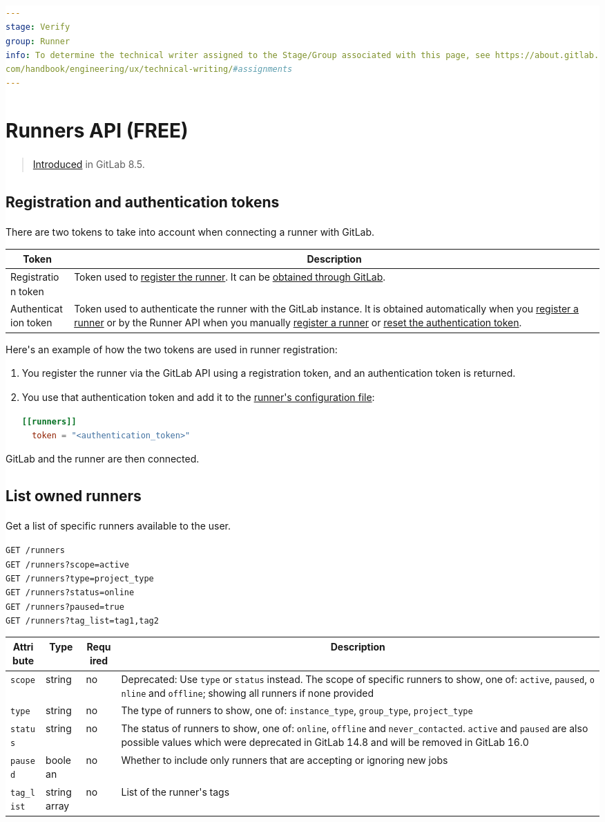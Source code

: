 ```yaml
---
stage: Verify
group: Runner
info: To determine the technical writer assigned to the Stage/Group associated with this page, see https://about.gitlab.com/handbook/engineering/ux/technical-writing/#assignments
---
```


# Runners API **(FREE)**

> [Introduced](https://gitlab.com/gitlab-org/gitlab-foss/-/merge_requests/2640) in GitLab 8.5.

## Registration and authentication tokens

There are two tokens to take into account when connecting a runner with GitLab.

| Token | Description |
| ----- | ----------- |
| Registration token   | Token used to [register the runner](https://docs.gitlab.com/runner/register/). It can be [obtained through GitLab](../ci/runners/index.md). |
| Authentication token | Token used to authenticate the runner with the GitLab instance. It is obtained automatically when you [register a runner](https://docs.gitlab.com/runner/register/) or by the Runner API when you manually [register a runner](#register-a-new-runner) or [reset the authentication token](#reset-runners-authentication-token-by-using-the-runner-id). |

Here's an example of how the two tokens are used in runner registration:

1. You register the runner via the GitLab API using a registration token, and an
   authentication token is returned.
1. You use that authentication token and add it to the
   [runner's configuration file](https://docs.gitlab.com/runner/commands/#configuration-file):

   ```toml
   [[runners]]
     token = "<authentication_token>"
   ```

GitLab and the runner are then connected.

## List owned runners

Get a list of specific runners available to the user.

```plaintext
GET /runners
GET /runners?scope=active
GET /runners?type=project_type
GET /runners?status=online
GET /runners?paused=true
GET /runners?tag_list=tag1,tag2
```

| Attribute  | Type         | Required | Description                                                                                                                                                                                              |
|------------|--------------|----------|----------------------------------------------------------------------------------------------------------------------------------------------------------------------------------------------------------|
| `scope`    | string       | no       | Deprecated: Use `type` or `status` instead. The scope of specific runners to show, one of: `active`, `paused`, `online` and `offline`; showing all runners if none provided                              |
| `type`     | string       | no       | The type of runners to show, one of: `instance_type`, `group_type`, `project_type`                                                                                                                       |
| `status`   | string       | no       | The status of runners to show, one of: `online`, `offline` and `never_contacted`. `active` and `paused` are also possible values which were deprecated in GitLab 14.8 and will be removed in GitLab 16.0 |
| `paused`   | boolean      | no       | Whether to include only runners that are accepting or ignoring new jobs                                                                                                                                  |
| `tag_list` | string array | no       | List of the runner's tags                                                                                                                                                                                |
